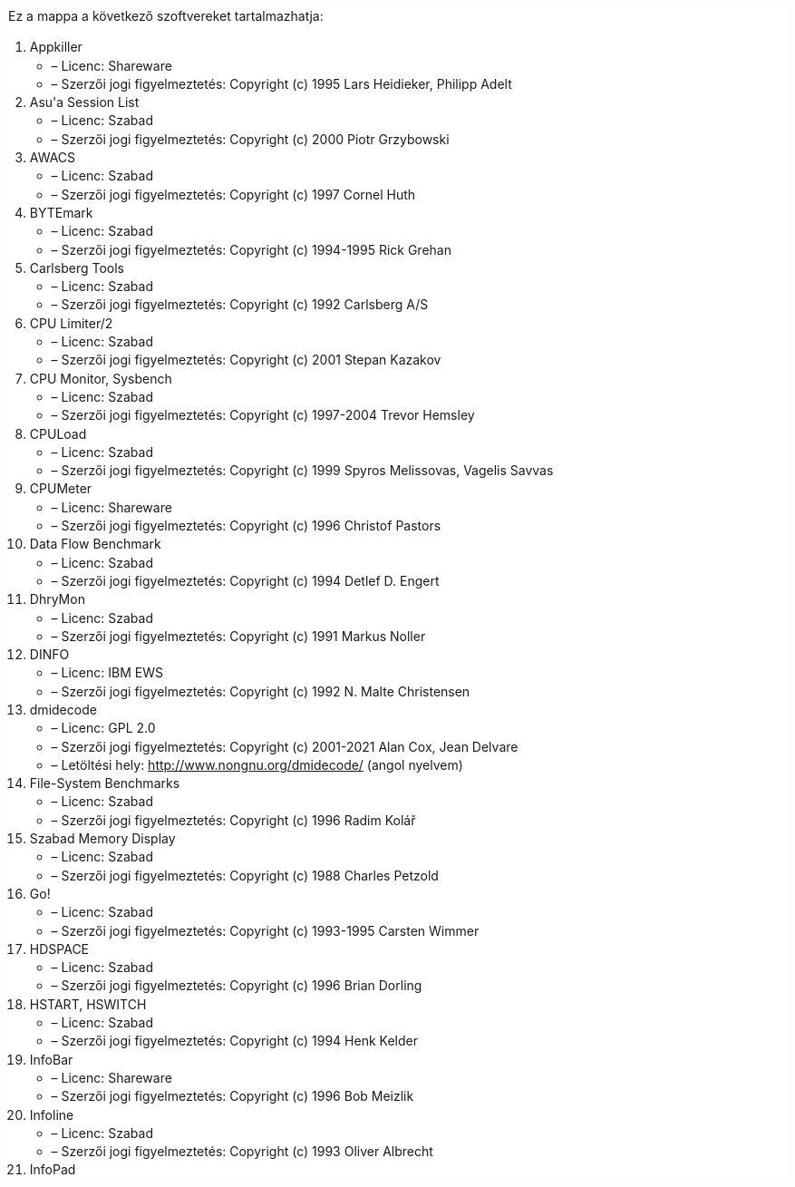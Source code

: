 ﻿Ez a mappa a következő szoftvereket tartalmazhatja:

1. Appkiller
   - – Licenc: Shareware
   - – Szerzői jogi figyelmeztetés: Copyright (c) 1995 Lars Heidieker, Philipp Adelt
2. Asu'a Session List
   - – Licenc: Szabad
   - – Szerzői jogi figyelmeztetés: Copyright (c) 2000 Piotr Grzybowski
3. AWACS
   - – Licenc: Szabad
   - – Szerzői jogi figyelmeztetés: Copyright (c) 1997 Cornel Huth
4. BYTEmark
   - – Licenc: Szabad
   - – Szerzői jogi figyelmeztetés: Copyright (c) 1994-1995 Rick Grehan
5. Carlsberg Tools
   - – Licenc: Szabad
   - – Szerzői jogi figyelmeztetés: Copyright (c) 1992 Carlsberg A/S
6. CPU Limiter/2
   - – Licenc: Szabad
   - – Szerzői jogi figyelmeztetés: Copyright (c) 2001 Stepan Kazakov
7. CPU Monitor, Sysbench
   - – Licenc: Szabad
   - – Szerzői jogi figyelmeztetés: Copyright (c) 1997-2004 Trevor Hemsley
8. CPULoad
   - – Licenc: Szabad
   - – Szerzői jogi figyelmeztetés: Copyright (c) 1999 Spyros Melissovas, Vagelis Savvas
9. CPUMeter
   - – Licenc: Shareware
   - – Szerzői jogi figyelmeztetés: Copyright (c) 1996 Christof Pastors
10. Data Flow Benchmark
    - – Licenc: Szabad
    - – Szerzői jogi figyelmeztetés: Copyright (c) 1994 Detlef D. Engert
11. DhryMon
    - – Licenc: Szabad
    - – Szerzői jogi figyelmeztetés: Copyright (c) 1991 Markus Noller
12. DINFO
    - – Licenc: IBM EWS
    - – Szerzői jogi figyelmeztetés: Copyright (c) 1992 N. Malte Christensen
13. dmidecode
    - – Licenc: GPL 2.0
    - – Szerzői jogi figyelmeztetés: Copyright (c) 2001-2021 Alan Cox, Jean Delvare
    - – Letöltési hely: http://www.nongnu.org/dmidecode/ (angol nyelvem)
14. File-System Benchmarks
    - – Licenc: Szabad
    - – Szerzői jogi figyelmeztetés: Copyright (c) 1996 Radim Kolář
15. Szabad Memory Display
    - – Licenc: Szabad
    - – Szerzői jogi figyelmeztetés: Copyright (c) 1988 Charles Petzold
16. Go!
    - – Licenc: Szabad
    - – Szerzői jogi figyelmeztetés: Copyright (c) 1993-1995 Carsten Wimmer
17. HDSPACE
    - – Licenc: Szabad
    - – Szerzői jogi figyelmeztetés: Copyright (c) 1996 Brian Dorling
18. HSTART, HSWITCH
    - – Licenc: Szabad
    - – Szerzői jogi figyelmeztetés: Copyright (c) 1994 Henk Kelder
19. InfoBar
    - – Licenc: Shareware
    - – Szerzői jogi figyelmeztetés: Copyright (c) 1996 Bob Meizlik
20. Infoline
    - – Licenc: Szabad
    - – Szerzői jogi figyelmeztetés: Copyright (c) 1993 Oliver Albrecht
21. InfoPad